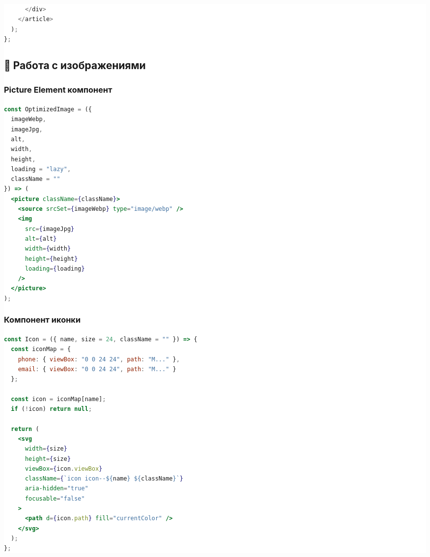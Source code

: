 ```jsx
      </div>
    </article>
  );
};
```

## 🎯 Работа с изображениями

### Picture Element компонент
```jsx
const OptimizedImage = ({
  imageWebp,
  imageJpg,
  alt,
  width,
  height,
  loading = "lazy",
  className = ""
}) => (
  <picture className={className}>
    <source srcSet={imageWebp} type="image/webp" />
    <img
      src={imageJpg}
      alt={alt}
      width={width}
      height={height}
      loading={loading}
    />
  </picture>
);
```

### Компонент иконки
```jsx
const Icon = ({ name, size = 24, className = "" }) => {
  const iconMap = {
    phone: { viewBox: "0 0 24 24", path: "M..." },
    email: { viewBox: "0 0 24 24", path: "M..." }
  };

  const icon = iconMap[name];
  if (!icon) return null;

  return (
    <svg
      width={size}
      height={size}
      viewBox={icon.viewBox}
      className={`icon icon--${name} ${className}`}
      aria-hidden="true"
      focusable="false"
    >
      <path d={icon.path} fill="currentColor" />
    </svg>
  );
};
```
